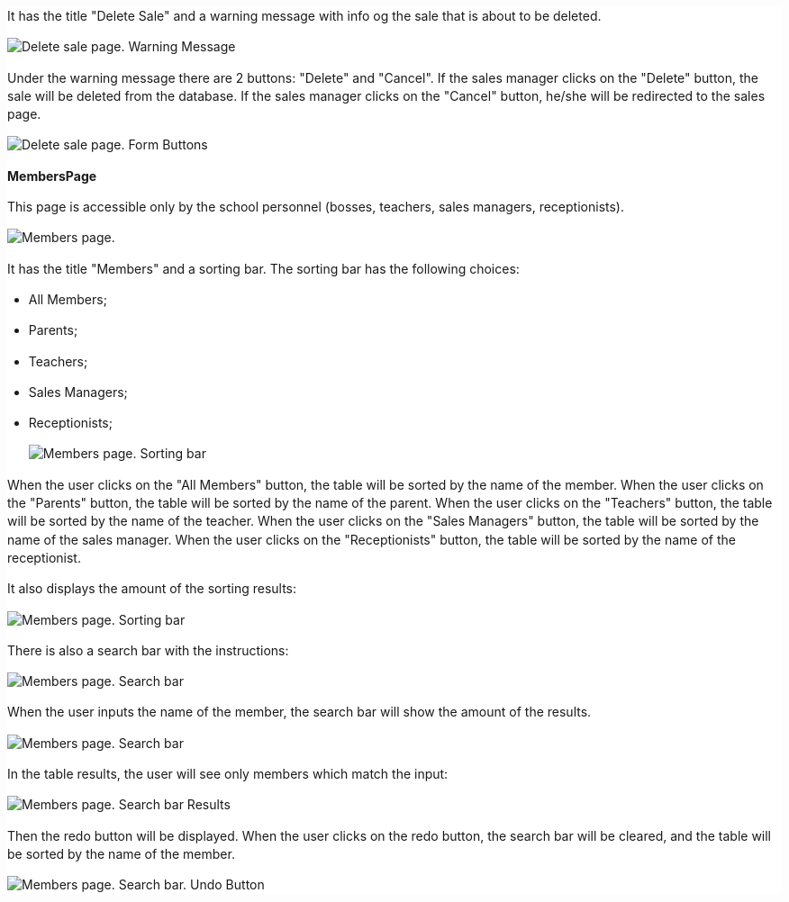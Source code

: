  It has the title "Delete Sale" and a warning message with info og the sale that is about to be deleted.

  ![Delete sale page. Warning Message](documentation/features/delete_sale_page/delete_sale_page_warning.png)

Under the warning message there are 2 buttons: "Delete" and "Cancel". If the sales manager clicks on the "Delete" button, the sale will be deleted from the database. If the sales manager clicks on the "Cancel" button, he/she will be redirected to the sales page.

  ![Delete sale page. Form Buttons](documentation/features/delete_sale_page/cancel_delete_buttons.png)

**MembersPage**

This page is accessible only by the school personnel (bosses, teachers, sales managers, receptionists).

  ![Members page.](documentation/features/members_page/members_page.png)

  It has the title "Members" and a sorting bar. The sorting bar has the following choices:

- All Members;
- Parents;
- Teachers;
- Sales Managers;
- Receptionists;

  ![Members page. Sorting bar](documentation/features/members_page/members_page_sorting_bar.png)

When the user clicks on the "All Members" button, the table will be sorted by the name of the member. When the user clicks on the "Parents" button, the table will be sorted by the name of the parent. When the user clicks on the "Teachers" button, the table will be sorted by the name of the teacher. When the user clicks on the "Sales Managers" button, the table will be sorted by the name of the sales manager. When the user clicks on the "Receptionists" button, the table will be sorted by the name of the receptionist.

It also displays the amount of the sorting results:

  ![Members page. Sorting bar](documentation/features/members_page/members_page_summary.png)

There is also a search bar with the instructions:

  ![Members page. Search bar](documentation/features/members_page/members_page_search_input_results.png)

When the user inputs the name of the member, the search bar will show the amount of the results.
  
  ![Members page. Search bar](documentation/features/members_page/members_page_search_input.png)

In the table results, the user will see only members which match the input:

  ![Members page. Search bar Results](documentation/features/members_page/members_page_search_input_results.png)

  
Then the redo button will be displayed. When the user clicks on the redo button, the search bar will be cleared, and the table will be sorted by the name of the member.

  ![Members page. Search bar. Undo Button](documentation/features/members_page/undo_button.png)
